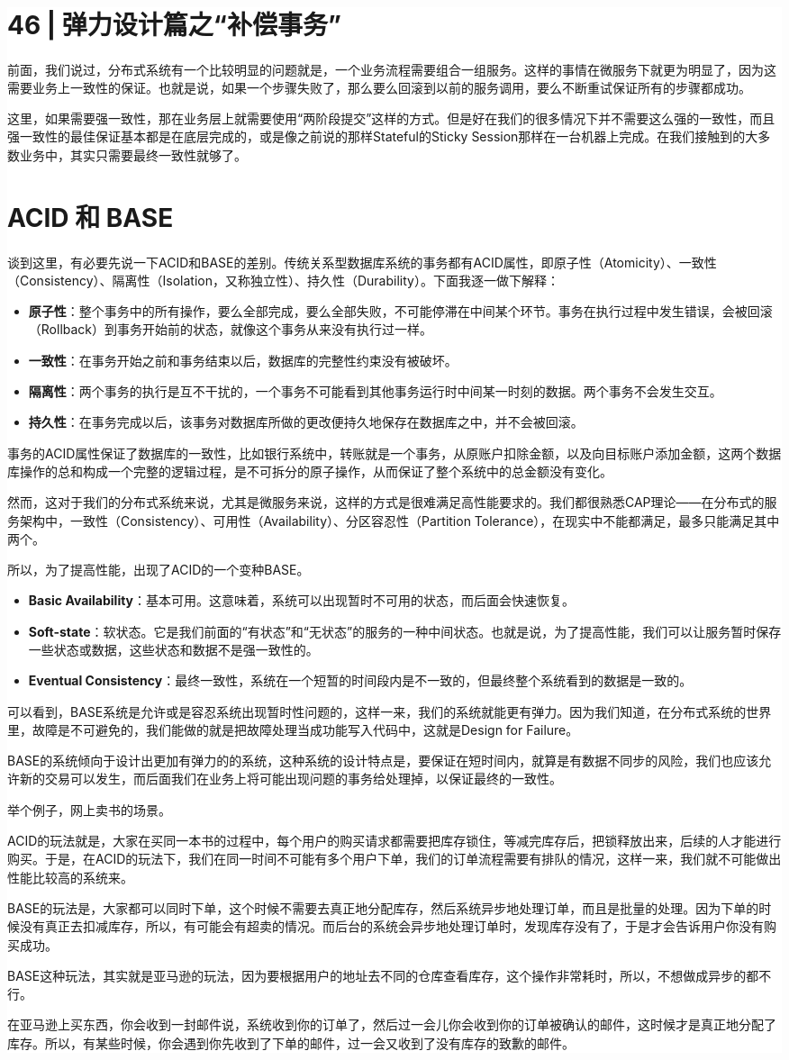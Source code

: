 # 46 \| 弹力设计篇之“补偿事务”

前面，我们说过，分布式系统有一个比较明显的问题就是，一个业务流程需要组合一组服务。这样的事情在微服务下就更为明显了，因为这需要业务上一致性的保证。也就是说，如果一个步骤失败了，那么要么回滚到以前的服务调用，要么不断重试保证所有的步骤都成功。

这里，如果需要强一致性，那在业务层上就需要使用“两阶段提交”这样的方式。但是好在我们的很多情况下并不需要这么强的一致性，而且强一致性的最佳保证基本都是在底层完成的，或是像之前说的那样Stateful的Sticky Session那样在一台机器上完成。在我们接触到的大多数业务中，其实只需要最终一致性就够了。

# ACID 和 BASE

谈到这里，有必要先说一下ACID和BASE的差别。传统关系型数据库系统的事务都有ACID属性，即原子性（Atomicity）、一致性（Consistency）、隔离性（Isolation，又称独立性）、持久性（Durability）。下面我逐一做下解释：



- **原子性**：整个事务中的所有操作，要么全部完成，要么全部失败，不可能停滞在中间某个环节。事务在执行过程中发生错误，会被回滚（Rollback）到事务开始前的状态，就像这个事务从来没有执行过一样。

- **一致性**：在事务开始之前和事务结束以后，数据库的完整性约束没有被破坏。

- **隔离性**：两个事务的执行是互不干扰的，一个事务不可能看到其他事务运行时中间某一时刻的数据。两个事务不会发生交互。

- **持久性**：在事务完成以后，该事务对数据库所做的更改便持久地保存在数据库之中，并不会被回滚。




事务的ACID属性保证了数据库的一致性，比如银行系统中，转账就是一个事务，从原账户扣除金额，以及向目标账户添加金额，这两个数据库操作的总和构成一个完整的逻辑过程，是不可拆分的原子操作，从而保证了整个系统中的总金额没有变化。

然而，这对于我们的分布式系统来说，尤其是微服务来说，这样的方式是很难满足高性能要求的。我们都很熟悉CAP理论——在分布式的服务架构中，一致性（Consistency）、可用性（Availability）、分区容忍性（Partition Tolerance），在现实中不能都满足，最多只能满足其中两个。

所以，为了提高性能，出现了ACID的一个变种BASE。

- **Basic Availability**：基本可用。这意味着，系统可以出现暂时不可用的状态，而后面会快速恢复。

- **Soft-state**：软状态。它是我们前面的“有状态”和“无状态”的服务的一种中间状态。也就是说，为了提高性能，我们可以让服务暂时保存一些状态或数据，这些状态和数据不是强一致性的。

- **Eventual Consistency**：最终一致性，系统在一个短暂的时间段内是不一致的，但最终整个系统看到的数据是一致的。




可以看到，BASE系统是允许或是容忍系统出现暂时性问题的，这样一来，我们的系统就能更有弹力。因为我们知道，在分布式系统的世界里，故障是不可避免的，我们能做的就是把故障处理当成功能写入代码中，这就是Design for Failure。

BASE的系统倾向于设计出更加有弹力的的系统，这种系统的设计特点是，要保证在短时间内，就算是有数据不同步的风险，我们也应该允许新的交易可以发生，而后面我们在业务上将可能出现问题的事务给处理掉，以保证最终的一致性。

举个例子，网上卖书的场景。

ACID的玩法就是，大家在买同一本书的过程中，每个用户的购买请求都需要把库存锁住，等减完库存后，把锁释放出来，后续的人才能进行购买。于是，在ACID的玩法下，我们在同一时间不可能有多个用户下单，我们的订单流程需要有排队的情况，这样一来，我们就不可能做出性能比较高的系统来。

BASE的玩法是，大家都可以同时下单，这个时候不需要去真正地分配库存，然后系统异步地处理订单，而且是批量的处理。因为下单的时候没有真正去扣减库存，所以，有可能会有超卖的情况。而后台的系统会异步地处理订单时，发现库存没有了，于是才会告诉用户你没有购买成功。

BASE这种玩法，其实就是亚马逊的玩法，因为要根据用户的地址去不同的仓库查看库存，这个操作非常耗时，所以，不想做成异步的都不行。

在亚马逊上买东西，你会收到一封邮件说，系统收到你的订单了，然后过一会儿你会收到你的订单被确认的邮件，这时候才是真正地分配了库存。所以，有某些时候，你会遇到你先收到了下单的邮件，过一会又收到了没有库存的致歉的邮件。
